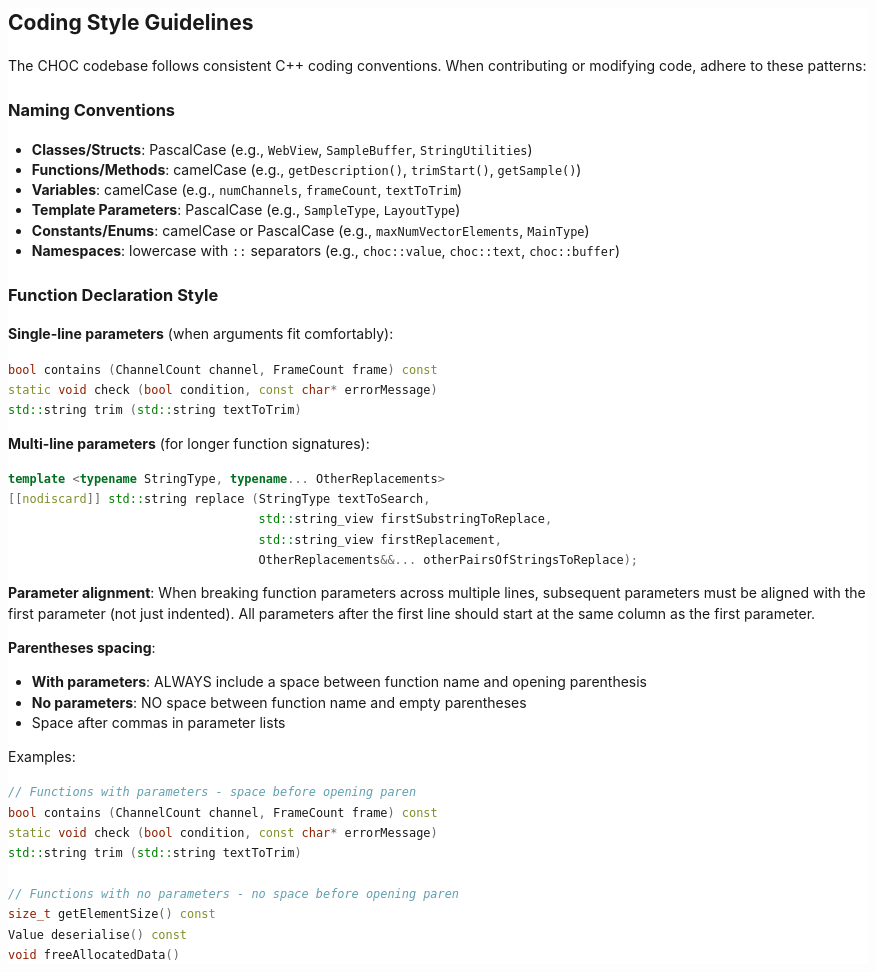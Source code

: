 ## Coding Style Guidelines

The CHOC codebase follows consistent C++ coding conventions. When contributing or modifying code, adhere to these patterns:

### Naming Conventions

- **Classes/Structs**: PascalCase (e.g., `WebView`, `SampleBuffer`, `StringUtilities`)
- **Functions/Methods**: camelCase (e.g., `getDescription()`, `trimStart()`, `getSample()`)
- **Variables**: camelCase (e.g., `numChannels`, `frameCount`, `textToTrim`)
- **Template Parameters**: PascalCase (e.g., `SampleType`, `LayoutType`)
- **Constants/Enums**: camelCase or PascalCase (e.g., `maxNumVectorElements`, `MainType`)
- **Namespaces**: lowercase with `::` separators (e.g., `choc::value`, `choc::text`, `choc::buffer`)

### Function Declaration Style

**Single-line parameters** (when arguments fit comfortably):
```cpp
bool contains (ChannelCount channel, FrameCount frame) const
static void check (bool condition, const char* errorMessage)
std::string trim (std::string textToTrim)
```

**Multi-line parameters** (for longer function signatures):
```cpp
template <typename StringType, typename... OtherReplacements>
[[nodiscard]] std::string replace (StringType textToSearch,
                                   std::string_view firstSubstringToReplace,
                                   std::string_view firstReplacement,
                                   OtherReplacements&&... otherPairsOfStringsToReplace);
```

**Parameter alignment**: When breaking function parameters across multiple lines, subsequent parameters must be aligned with the first parameter (not just indented). All parameters after the first line should start at the same column as the first parameter.

**Parentheses spacing**:
- **With parameters**: ALWAYS include a space between function name and opening parenthesis
- **No parameters**: NO space between function name and empty parentheses
- Space after commas in parameter lists

Examples:
```cpp
// Functions with parameters - space before opening paren
bool contains (ChannelCount channel, FrameCount frame) const
static void check (bool condition, const char* errorMessage)
std::string trim (std::string textToTrim)

// Functions with no parameters - no space before opening paren
size_t getElementSize() const
Value deserialise() const
void freeAllocatedData()
```
